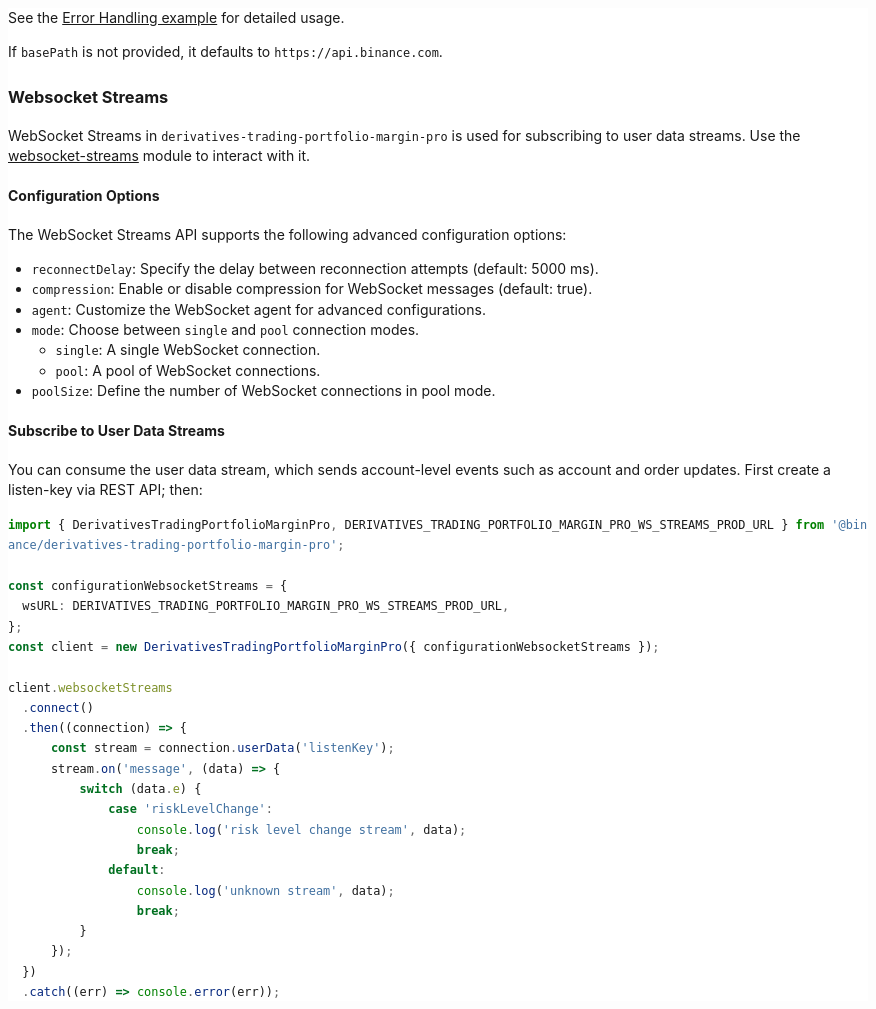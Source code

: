 See the [Error Handling example](./docs/rest-api/error-handling.md) for detailed usage.

If `basePath` is not provided, it defaults to `https://api.binance.com`.

### Websocket Streams

WebSocket Streams in `derivatives-trading-portfolio-margin-pro` is used for subscribing to user data streams. Use the [websocket-streams](./src/websocket-streams/websocket-streams.ts) module to interact with it.

#### Configuration Options

The WebSocket Streams API supports the following advanced configuration options:

- `reconnectDelay`: Specify the delay between reconnection attempts (default: 5000 ms).
- `compression`: Enable or disable compression for WebSocket messages (default: true).
- `agent`: Customize the WebSocket agent for advanced configurations.
- `mode`: Choose between `single` and `pool` connection modes.
  - `single`: A single WebSocket connection.
  - `pool`: A pool of WebSocket connections.
- `poolSize`: Define the number of WebSocket connections in pool mode.

#### Subscribe to User Data Streams

You can consume the user data stream, which sends account-level events such as account and order updates. First create a listen-key via REST API; then:

```typescript
import { DerivativesTradingPortfolioMarginPro, DERIVATIVES_TRADING_PORTFOLIO_MARGIN_PRO_WS_STREAMS_PROD_URL } from '@binance/derivatives-trading-portfolio-margin-pro';

const configurationWebsocketStreams = {
  wsURL: DERIVATIVES_TRADING_PORTFOLIO_MARGIN_PRO_WS_STREAMS_PROD_URL,
};
const client = new DerivativesTradingPortfolioMarginPro({ configurationWebsocketStreams });

client.websocketStreams
  .connect()
  .then((connection) => {
      const stream = connection.userData('listenKey');
      stream.on('message', (data) => {
          switch (data.e) {
              case 'riskLevelChange':
                  console.log('risk level change stream', data);
                  break;
              default:
                  console.log('unknown stream', data);
                  break;
          }
      });
  })
  .catch((err) => console.error(err));
```
